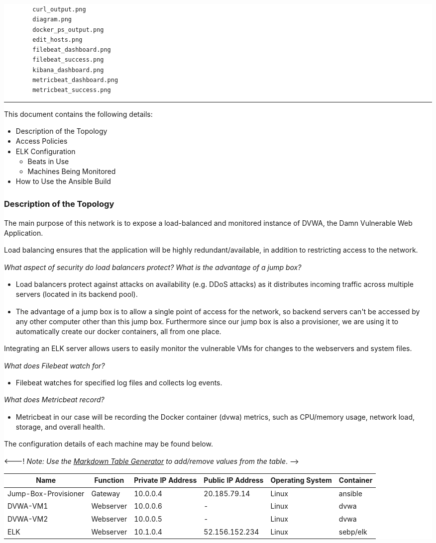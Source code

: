 ```
        curl_output.png
        diagram.png
        docker_ps_output.png
        edit_hosts.png
        filebeat_dashboard.png
        filebeat_success.png
        kibana_dashboard.png
        metricbeat_dashboard.png
        metricbeat_success.png
```
---

This document contains the following details:
- Description of the Topology
- Access Policies
- ELK Configuration
  - Beats in Use
  - Machines Being Monitored
- How to Use the Ansible Build


### Description of the Topology

The main purpose of this network is to expose a load-balanced and monitored instance of DVWA, the Damn Vulnerable Web Application.

Load balancing ensures that the application will be highly redundant/available, in addition to restricting access to the network.

_What aspect of security do load balancers protect? What is the advantage of a jump box?_

- Load balancers protect against attacks on availability (e.g. DDoS attacks) as it distributes incoming traffic across multiple servers (located in its backend pool).

- The advantage of a jump box is to allow a single point of access for the network, so backend servers can't be accessed by any other computer other than this jump box. Furthermore since our jump box is also a provisioner, we are using it to automatically create our docker containers, all from one place.

Integrating an ELK server allows users to easily monitor the vulnerable VMs for changes to the webservers and system files.

_What does Filebeat watch for?_
- Filebeat watches for specified log files and collects log events.

_What does Metricbeat record?_
- Metricbeat in our case will be recording the Docker container (dvwa) metrics, such as CPU/memory usage, network load, storage, and overall health.

The configuration details of each machine may be found below.

<---! _Note: Use the [Markdown Table Generator](http://www.tablesgenerator.com/markdown_tables) to add/remove values from the table_. -->

| Name                 | Function  | Private IP Address | Public IP Address | Operating System | Container |
|----------------------|-----------|--------------------|-------------------|------------------|-----------|
| Jump-Box-Provisioner | Gateway   | 10.0.0.4           | 20.185.79.14      | Linux            | ansible   |
| DVWA-VM1             | Webserver | 10.0.0.6           | -                 | Linux            | dvwa      |
| DVWA-VM2             | Webserver | 10.0.0.5           | -                 | Linux            | dvwa      |
| ELK                  | Webserver | 10.1.0.4           | 52.156.152.234    | Linux            | sebp/elk  |
